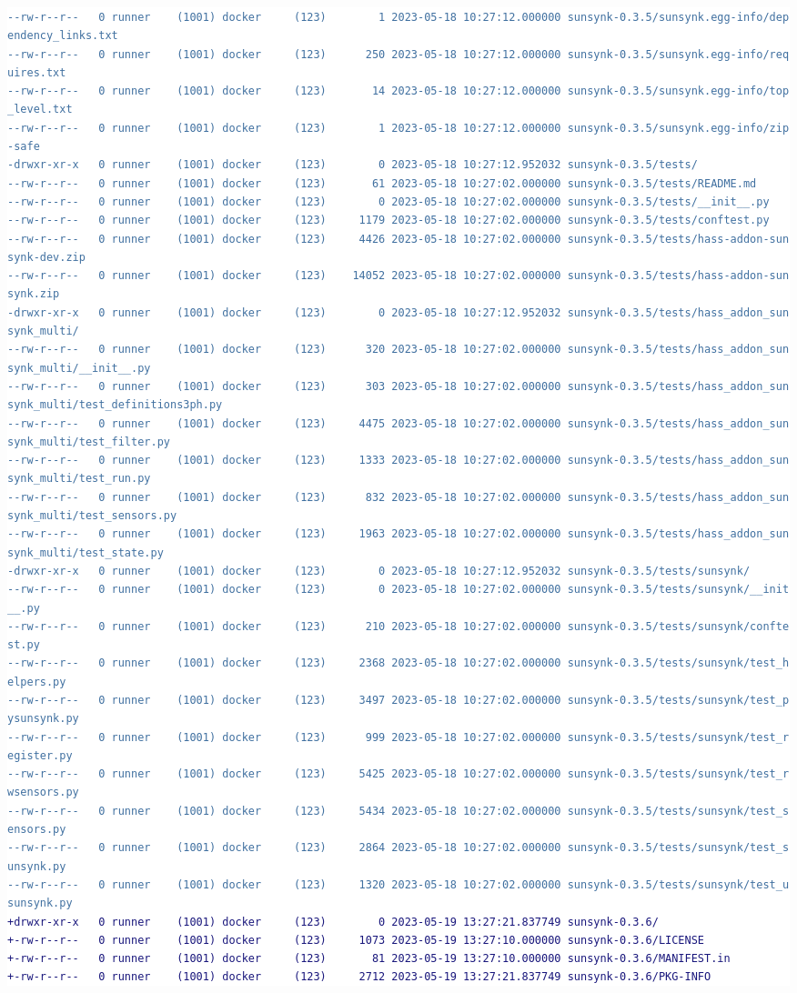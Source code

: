 ```diff
--rw-r--r--   0 runner    (1001) docker     (123)        1 2023-05-18 10:27:12.000000 sunsynk-0.3.5/sunsynk.egg-info/dependency_links.txt
--rw-r--r--   0 runner    (1001) docker     (123)      250 2023-05-18 10:27:12.000000 sunsynk-0.3.5/sunsynk.egg-info/requires.txt
--rw-r--r--   0 runner    (1001) docker     (123)       14 2023-05-18 10:27:12.000000 sunsynk-0.3.5/sunsynk.egg-info/top_level.txt
--rw-r--r--   0 runner    (1001) docker     (123)        1 2023-05-18 10:27:12.000000 sunsynk-0.3.5/sunsynk.egg-info/zip-safe
-drwxr-xr-x   0 runner    (1001) docker     (123)        0 2023-05-18 10:27:12.952032 sunsynk-0.3.5/tests/
--rw-r--r--   0 runner    (1001) docker     (123)       61 2023-05-18 10:27:02.000000 sunsynk-0.3.5/tests/README.md
--rw-r--r--   0 runner    (1001) docker     (123)        0 2023-05-18 10:27:02.000000 sunsynk-0.3.5/tests/__init__.py
--rw-r--r--   0 runner    (1001) docker     (123)     1179 2023-05-18 10:27:02.000000 sunsynk-0.3.5/tests/conftest.py
--rw-r--r--   0 runner    (1001) docker     (123)     4426 2023-05-18 10:27:02.000000 sunsynk-0.3.5/tests/hass-addon-sunsynk-dev.zip
--rw-r--r--   0 runner    (1001) docker     (123)    14052 2023-05-18 10:27:02.000000 sunsynk-0.3.5/tests/hass-addon-sunsynk.zip
-drwxr-xr-x   0 runner    (1001) docker     (123)        0 2023-05-18 10:27:12.952032 sunsynk-0.3.5/tests/hass_addon_sunsynk_multi/
--rw-r--r--   0 runner    (1001) docker     (123)      320 2023-05-18 10:27:02.000000 sunsynk-0.3.5/tests/hass_addon_sunsynk_multi/__init__.py
--rw-r--r--   0 runner    (1001) docker     (123)      303 2023-05-18 10:27:02.000000 sunsynk-0.3.5/tests/hass_addon_sunsynk_multi/test_definitions3ph.py
--rw-r--r--   0 runner    (1001) docker     (123)     4475 2023-05-18 10:27:02.000000 sunsynk-0.3.5/tests/hass_addon_sunsynk_multi/test_filter.py
--rw-r--r--   0 runner    (1001) docker     (123)     1333 2023-05-18 10:27:02.000000 sunsynk-0.3.5/tests/hass_addon_sunsynk_multi/test_run.py
--rw-r--r--   0 runner    (1001) docker     (123)      832 2023-05-18 10:27:02.000000 sunsynk-0.3.5/tests/hass_addon_sunsynk_multi/test_sensors.py
--rw-r--r--   0 runner    (1001) docker     (123)     1963 2023-05-18 10:27:02.000000 sunsynk-0.3.5/tests/hass_addon_sunsynk_multi/test_state.py
-drwxr-xr-x   0 runner    (1001) docker     (123)        0 2023-05-18 10:27:12.952032 sunsynk-0.3.5/tests/sunsynk/
--rw-r--r--   0 runner    (1001) docker     (123)        0 2023-05-18 10:27:02.000000 sunsynk-0.3.5/tests/sunsynk/__init__.py
--rw-r--r--   0 runner    (1001) docker     (123)      210 2023-05-18 10:27:02.000000 sunsynk-0.3.5/tests/sunsynk/conftest.py
--rw-r--r--   0 runner    (1001) docker     (123)     2368 2023-05-18 10:27:02.000000 sunsynk-0.3.5/tests/sunsynk/test_helpers.py
--rw-r--r--   0 runner    (1001) docker     (123)     3497 2023-05-18 10:27:02.000000 sunsynk-0.3.5/tests/sunsynk/test_pysunsynk.py
--rw-r--r--   0 runner    (1001) docker     (123)      999 2023-05-18 10:27:02.000000 sunsynk-0.3.5/tests/sunsynk/test_register.py
--rw-r--r--   0 runner    (1001) docker     (123)     5425 2023-05-18 10:27:02.000000 sunsynk-0.3.5/tests/sunsynk/test_rwsensors.py
--rw-r--r--   0 runner    (1001) docker     (123)     5434 2023-05-18 10:27:02.000000 sunsynk-0.3.5/tests/sunsynk/test_sensors.py
--rw-r--r--   0 runner    (1001) docker     (123)     2864 2023-05-18 10:27:02.000000 sunsynk-0.3.5/tests/sunsynk/test_sunsynk.py
--rw-r--r--   0 runner    (1001) docker     (123)     1320 2023-05-18 10:27:02.000000 sunsynk-0.3.5/tests/sunsynk/test_usunsynk.py
+drwxr-xr-x   0 runner    (1001) docker     (123)        0 2023-05-19 13:27:21.837749 sunsynk-0.3.6/
+-rw-r--r--   0 runner    (1001) docker     (123)     1073 2023-05-19 13:27:10.000000 sunsynk-0.3.6/LICENSE
+-rw-r--r--   0 runner    (1001) docker     (123)       81 2023-05-19 13:27:10.000000 sunsynk-0.3.6/MANIFEST.in
+-rw-r--r--   0 runner    (1001) docker     (123)     2712 2023-05-19 13:27:21.837749 sunsynk-0.3.6/PKG-INFO
```